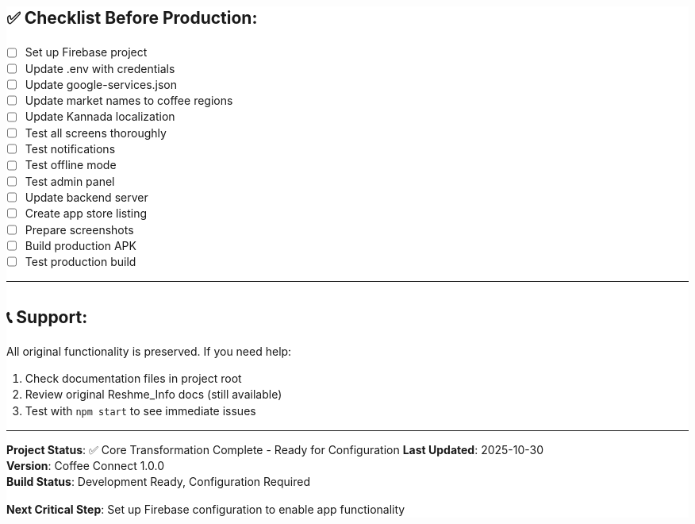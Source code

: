 ## ✅ Checklist Before Production:

- [ ] Set up Firebase project
- [ ] Update .env with credentials
- [ ] Update google-services.json
- [ ] Update market names to coffee regions
- [ ] Update Kannada localization
- [ ] Test all screens thoroughly
- [ ] Test notifications
- [ ] Test offline mode
- [ ] Test admin panel
- [ ] Update backend server
- [ ] Create app store listing
- [ ] Prepare screenshots
- [ ] Build production APK
- [ ] Test production build

---

## 📞 Support:

All original functionality is preserved. If you need help:
1. Check documentation files in project root
2. Review original Reshme_Info docs (still available)
3. Test with `npm start` to see immediate issues

---

**Project Status**: ✅ Core Transformation Complete - Ready for Configuration
**Last Updated**: 2025-10-30  
**Version**: Coffee Connect 1.0.0  
**Build Status**: Development Ready, Configuration Required  

**Next Critical Step**: Set up Firebase configuration to enable app functionality
